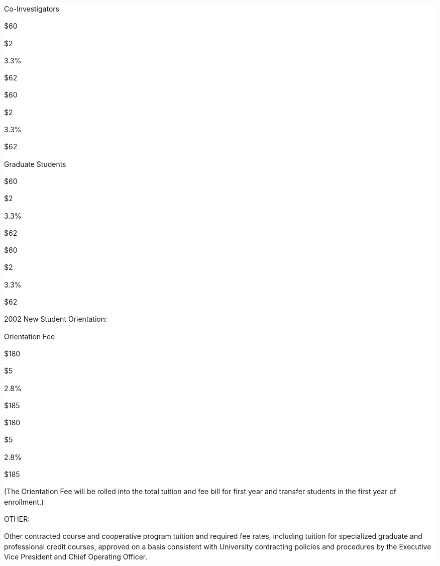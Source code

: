 Co-Investigators

$60

$2

3.3%

$62

$60

$2

3.3%

$62

Graduate Students

$60

$2

3.3%

$62

$60

$2

3.3%

$62

2002 New Student Orientation:

Orientation Fee

$180

$5

2.8%

$185

$180

$5

2.8%

$185

(The Orientation Fee will be rolled into the total tuition and fee bill for first year and transfer students in the first year of enrollment.)

OTHER:

Other contracted course and cooperative program tuition and required fee rates, including tuition for specialized graduate and professional credit courses, approved on a basis consistent with University contracting policies and procedures by the Executive Vice President and Chief Operating Officer.
